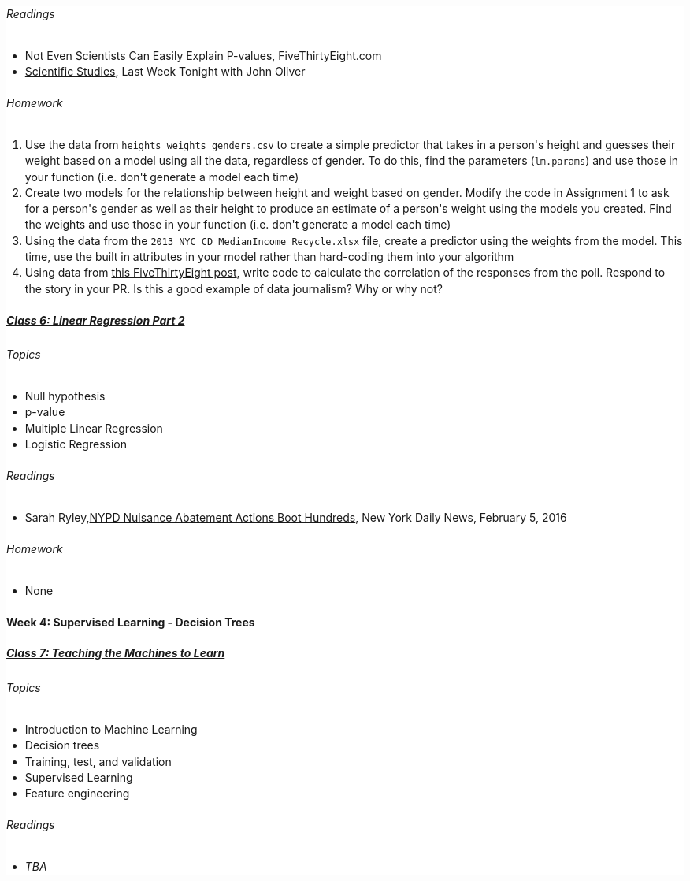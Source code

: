 ###### Readings
+ [Not Even Scientists Can Easily Explain P-values](http://fivethirtyeight.com/features/not-even-scientists-can-easily-explain-p-values/), FiveThirtyEight.com
+ [Scientific Studies](https://youtu.be/0Rnq1NpHdmw), Last Week Tonight with John Oliver

###### Homework
1. Use the data from `heights_weights_genders.csv` to create a simple predictor that takes in a person's height and guesses their weight based on a model using all the data, regardless of gender. To do this, find the parameters (`lm.params`) and use those in your function (i.e. don't generate a model each time)
2. Create two models for the relationship between height and weight based on gender. Modify the code in Assignment 1 to ask for a person's gender as well as their height to produce an estimate of a person's weight using the models you created. Find the weights and use those in your function (i.e. don't generate a model each time)
3. Using the data from the `2013_NYC_CD_MedianIncome_Recycle.xlsx` file, create a predictor using the weights from the model. This time, use the built in attributes in your model rather than hard-coding them into your algorithm
4. Using data from [this FiveThirtyEight post](http://53eig.ht/1e2aV6U), write code to calculate the correlation of the responses from the poll. Respond to the story in your PR. Is this a good example of data journalism? Why or why not?


<a id="class6"></a>
##### [Class 6: Linear Regression Part 2](class6/index.html)

###### Topics
+ Null hypothesis
+ p-value
+ Multiple Linear Regression
+ Logistic Regression

###### Readings
+ Sarah Ryley,[NYPD Nuisance Abatement Actions Boot Hundreds](http://interactive.nydailynews.com/2016/02/nypd-nuisance-abatement-actions-boot-hundreds/), New York Daily News, February 5, 2016

###### Homework
+ None


#### Week 4: Supervised Learning - Decision Trees

<a id="class7"></a>
##### [Class 7: Teaching the Machines to Learn](class7/index.html)

###### Topics
+ Introduction to Machine Learning
+ Decision trees
+ Training, test, and validation
+ Supervised Learning
+ Feature engineering

###### Readings
+ _TBA_
